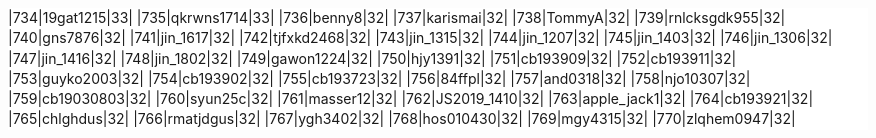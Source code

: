 |734|19gat1215|33|
|735|qkrwns1714|33|
|736|benny8|32|
|737|karismai|32|
|738|TommyA|32|
|739|rnlcksgdk955|32|
|740|gns7876|32|
|741|jin&#95;1617|32|
|742|tjfxkd2468|32|
|743|jin&#95;1315|32|
|744|jin&#95;1207|32|
|745|jin&#95;1403|32|
|746|jin&#95;1306|32|
|747|jin&#95;1416|32|
|748|jin&#95;1802|32|
|749|gawon1224|32|
|750|hjy1391|32|
|751|cb193909|32|
|752|cb193911|32|
|753|guyko2003|32|
|754|cb193902|32|
|755|cb193723|32|
|756|84ffpl|32|
|757|and0318|32|
|758|njo10307|32|
|759|cb19030803|32|
|760|syun25c|32|
|761|masser12|32|
|762|JS2019&#95;1410|32|
|763|apple&#95;jack1|32|
|764|cb193921|32|
|765|chlghdus|32|
|766|rmatjdgus|32|
|767|ygh3402|32|
|768|hos010430|32|
|769|mgy4315|32|
|770|zlqhem0947|32|